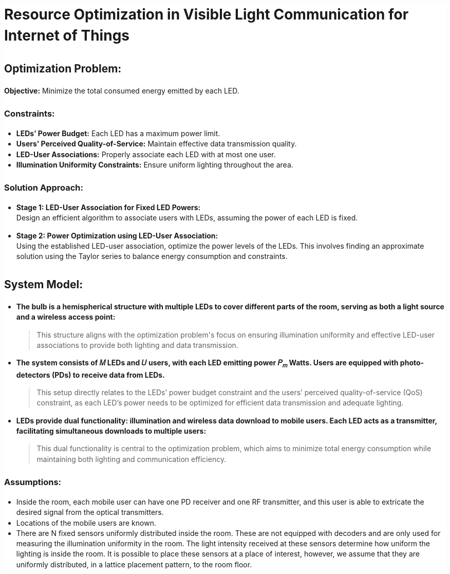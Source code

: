 # Resource Optimization in Visible Light Communication for Internet of Things

## Optimization Problem:

**Objective:** Minimize the total consumed energy emitted by each LED.

### Constraints:

- **LEDs’ Power Budget:** Each LED has a maximum power limit.
- **Users’ Perceived Quality-of-Service:** Maintain effective data transmission quality.
- **LED-User Associations:** Properly associate each LED with at most one user.
- **Illumination Uniformity Constraints:** Ensure uniform lighting throughout the area.

### Solution Approach:

- **Stage 1: LED-User Association for Fixed LED Powers:**\
   Design an efficient algorithm to associate users with LEDs, assuming the power of each LED is fixed.

- **Stage 2: Power Optimization using LED-User Association:**\
  Using the established LED-user association, optimize the power levels of the LEDs. This involves finding an approximate solution using the Taylor series to balance energy consumption and constraints.

## System Model:

- **The bulb is a hemispherical structure with multiple LEDs to cover different parts of the room, serving as both a light source and a wireless access point:**

  > This structure aligns with the optimization problem's focus on ensuring illumination uniformity and effective LED-user associations to provide both lighting and data transmission.

- **The system consists of 𝑀 LEDs and 𝑈 users, with each LED emitting power
  𝑃<sub>𝑚</sub>
  Watts. Users are equipped with photo-detectors (PDs) to receive data from LEDs.**

  > This setup directly relates to the LEDs’ power budget constraint and the users’ perceived quality-of-service (QoS) constraint, as each LED’s power needs to be optimized for efficient data transmission and adequate lighting.

- **LEDs provide dual functionality: illumination and wireless data download to mobile users. Each LED acts as a transmitter, facilitating simultaneous downloads to multiple users:**
  > This dual functionality is central to the optimization problem, which aims to minimize total energy consumption while maintaining both lighting and communication efficiency.

### Assumptions:

- Inside the room, each mobile user can have one PD
  receiver and one RF transmitter, and this user is able to
  extricate the desired signal from the optical transmitters.
- Locations of the mobile users are known.
- There are N fixed sensors uniformly distributed inside
  the room. These are not equipped with decoders and are
  only used for measuring the illumination uniformity in
  the room. The light intensity received at these sensors
  determine how uniform the lighting is inside the room. It
  is possible to place these sensors at a place of interest,
  however, we assume that they are uniformly distributed, in a lattice placement pattern, to the room floor.
